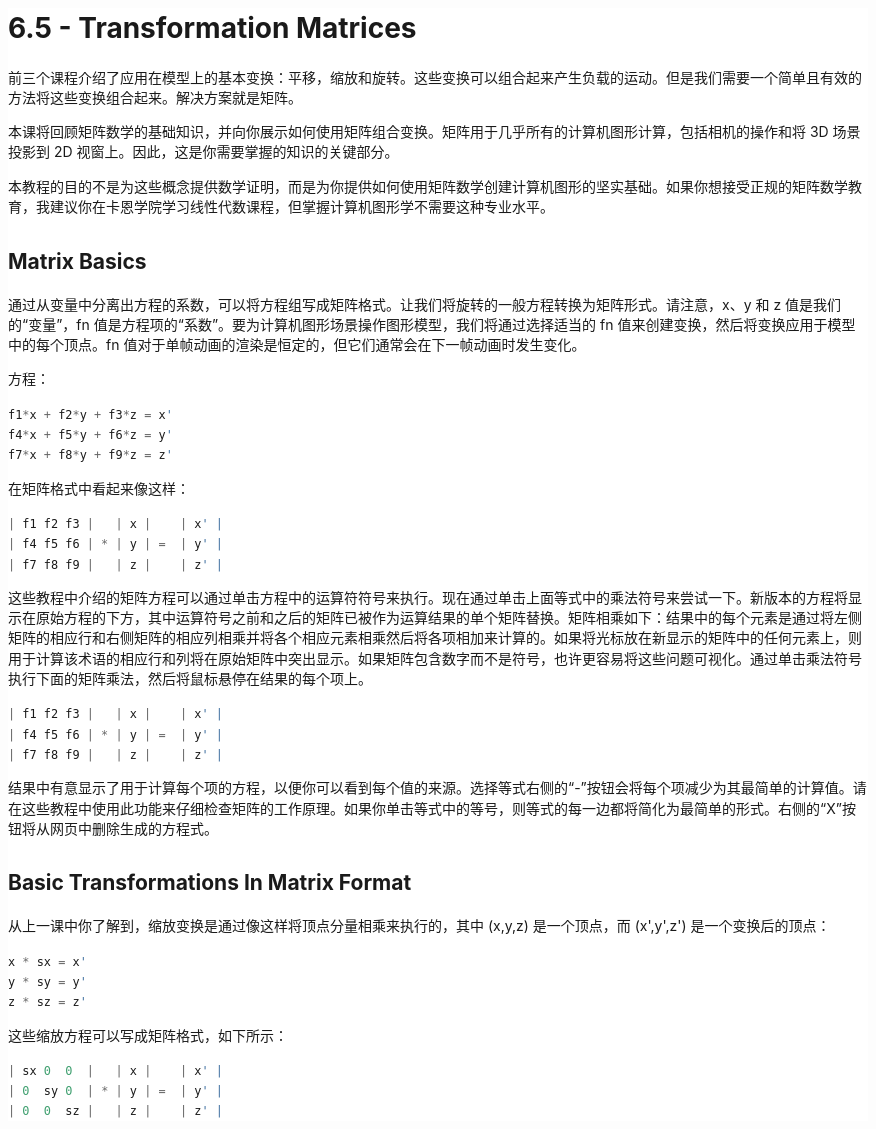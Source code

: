 # 6.5 - Transformation Matrices

前三个课程介绍了应用在模型上的基本变换：平移，缩放和旋转。这些变换可以组合起来产生负载的运动。但是我们需要一个简单且有效的方法将这些变换组合起来。解决方案就是矩阵。

本课将回顾矩阵数学的基础知识，并向你展示如何使用矩阵组合变换。矩阵用于几乎所有的计算机图形计算，包括相机的操作和将 3D 场景投影到 2D 视窗上。因此，这是你需要掌握的知识的关键部分。

本教程的目的不是为这些概念提供数学证明，而是为你提供如何使用矩阵数学创建计算机图形的坚实基础。如果你想接受正规的矩阵数学教育，我建议你在卡恩学院学习线性代数课程，但掌握计算机图形学不需要这种专业水平。

## Matrix Basics

通过从变量中分离出方程的系数，可以将方程组写成矩阵格式。让我们将旋转的一般方程转换为矩阵形式。请注意，x、y 和 z 值是我们的“变量”，fn 值是方程项的“系数”。要为计算机图形场景操作图形模型，我们将通过选择适当的 fn 值来创建变换，然后将变换应用于模型中的每个顶点。fn 值对于单帧动画的渲染是恒定的，但它们通常会在下一帧动画时发生变化。

方程：

```javascript
f1*x + f2*y + f3*z = x'
f4*x + f5*y + f6*z = y'
f7*x + f8*y + f9*z = z'
```

在矩阵格式中看起来像这样：

```javascript
| f1 f2 f3 |   | x |    | x' |
| f4 f5 f6 | * | y | =  | y' |
| f7 f8 f9 |   | z |    | z' |
```

这些教程中介绍的矩阵方程可以通过单击方程中的运算符符号来执行。现在通过单击上面等式中的乘法符号来尝试一下。新版本的方程将显示在原始方程的下方，其中运算符号之前和之后的矩阵已被作为运算结果的单个矩阵替换。矩阵相乘如下：结果中的每个元素是通过将左侧矩阵的相应行和右侧矩阵的相应列相乘并将各个相应元素相乘然后将各项相加来计算的。如果将光标放在新显示的矩阵中的任何元素上，则用于计算该术语的相应行和列将在原始矩阵中突出显示。如果矩阵包含数字而不是符号，也许更容易将这些问题可视化。通过单击乘法符号执行下面的矩阵乘法，然后将鼠标悬停在结果的每个项上。

```javascript
| f1 f2 f3 |   | x |    | x' |
| f4 f5 f6 | * | y | =  | y' |
| f7 f8 f9 |   | z |    | z' |
```

结果中有意显示了用于计算每个项的方程，以便你可以看到每个值的来源。选择等式右侧的“-”按钮会将每个项减少为其最简单的计算值。请在这些教程中使用此功能来仔细检查矩阵的工作原理。如果你单击等式中的等号，则等式的每一边都将简化为最简单的形式。右侧的“X”按钮将从网页中删除生成的方程式。

## Basic Transformations In Matrix Format

从上一课中你了解到，缩放变换是通过像这样将顶点分量相乘来执行的，其中 (x,y,z) 是一个顶点，而 (x',y',z') 是一个变换后的顶点：

```javascript
x * sx = x'
y * sy = y'
z * sz = z'
```

这些缩放方程可以写成矩阵格式，如下所示：

```javascript
| sx 0  0  |   | x |    | x' |
| 0  sy 0  | * | y | =  | y' |
| 0  0  sz |   | z |    | z' |
```
